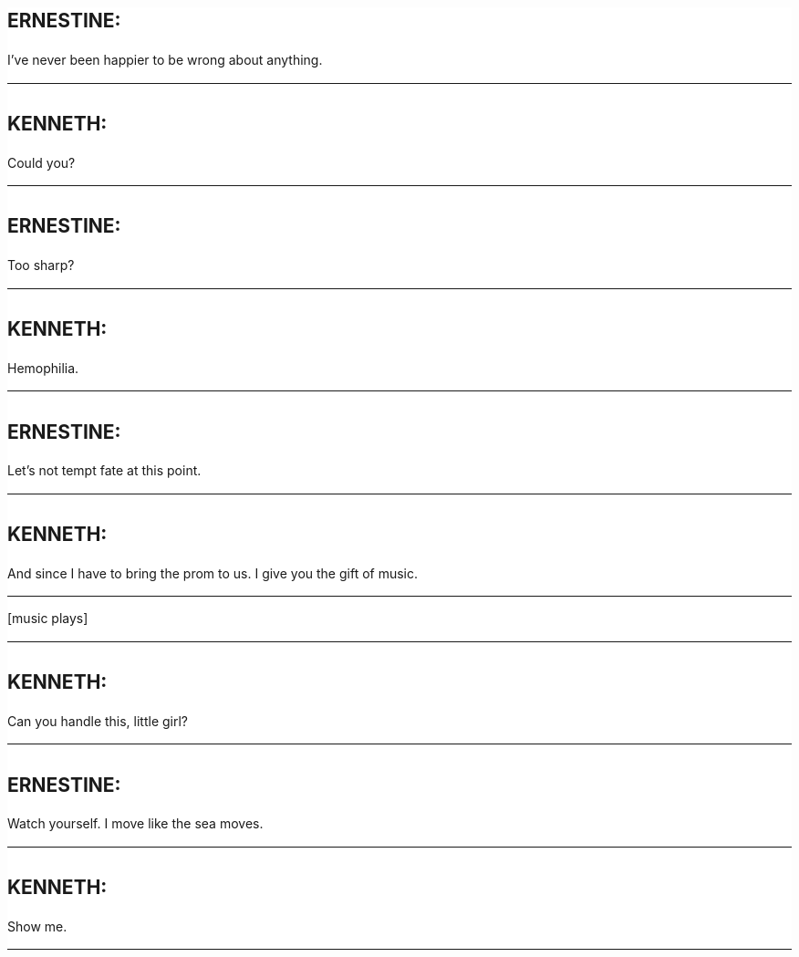 
## ERNESTINE:
I’ve never been happier to be wrong about anything.

---

## KENNETH:
Could you?

---

## ERNESTINE:
Too sharp?

---

## KENNETH:
Hemophilia.

---

## ERNESTINE:
Let’s not tempt fate at this point.

---

## KENNETH:
And since I have to bring the prom to us. I give you the gift of music.

---

[music plays]

---

## KENNETH:
Can you handle this, little girl?

---

## ERNESTINE:
Watch yourself. I move like the sea moves.

---

## KENNETH:
Show me.

---

[//]: # (title settings—give the play a title and author name)
[//]: # (color settings—replace "character-_____" with a character name)
[//]: # (list of colors)
[//]: # (list of characters, in color)